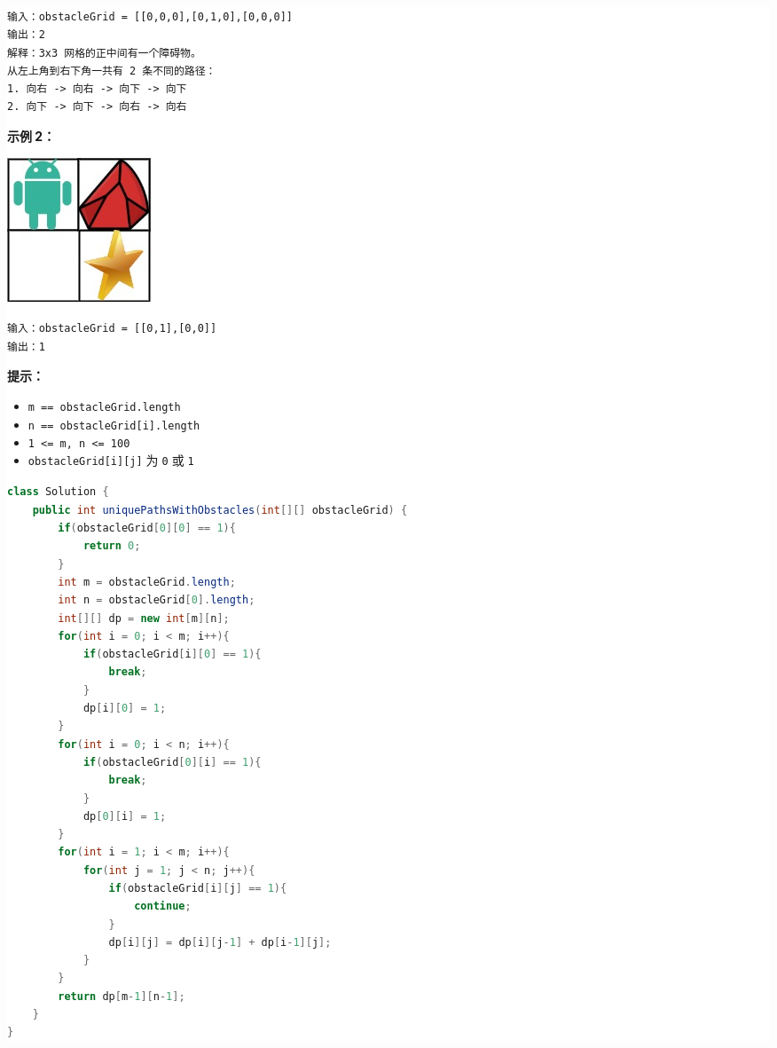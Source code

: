 ```
输入：obstacleGrid = [[0,0,0],[0,1,0],[0,0,0]]
输出：2
解释：3x3 网格的正中间有一个障碍物。
从左上角到右下角一共有 2 条不同的路径：
1. 向右 -> 向右 -> 向下 -> 向下
2. 向下 -> 向下 -> 向右 -> 向右
```

**示例 2：**

![img](image/robot2.jpg)

```
输入：obstacleGrid = [[0,1],[0,0]]
输出：1
```

**提示：**

- `m == obstacleGrid.length`
- `n == obstacleGrid[i].length`
- `1 <= m, n <= 100`
- `obstacleGrid[i][j]` 为 `0` 或 `1`

```java
class Solution {
    public int uniquePathsWithObstacles(int[][] obstacleGrid) {
        if(obstacleGrid[0][0] == 1){
            return 0;
        }
        int m = obstacleGrid.length;
        int n = obstacleGrid[0].length;
        int[][] dp = new int[m][n];
        for(int i = 0; i < m; i++){
            if(obstacleGrid[i][0] == 1){
                break;
            }
            dp[i][0] = 1;
        }
        for(int i = 0; i < n; i++){
            if(obstacleGrid[0][i] == 1){
                break;
            }
            dp[0][i] = 1;
        }
        for(int i = 1; i < m; i++){
            for(int j = 1; j < n; j++){
                if(obstacleGrid[i][j] == 1){
                    continue;
                }
                dp[i][j] = dp[i][j-1] + dp[i-1][j];
            }
        }
        return dp[m-1][n-1];
    }        
}
```
